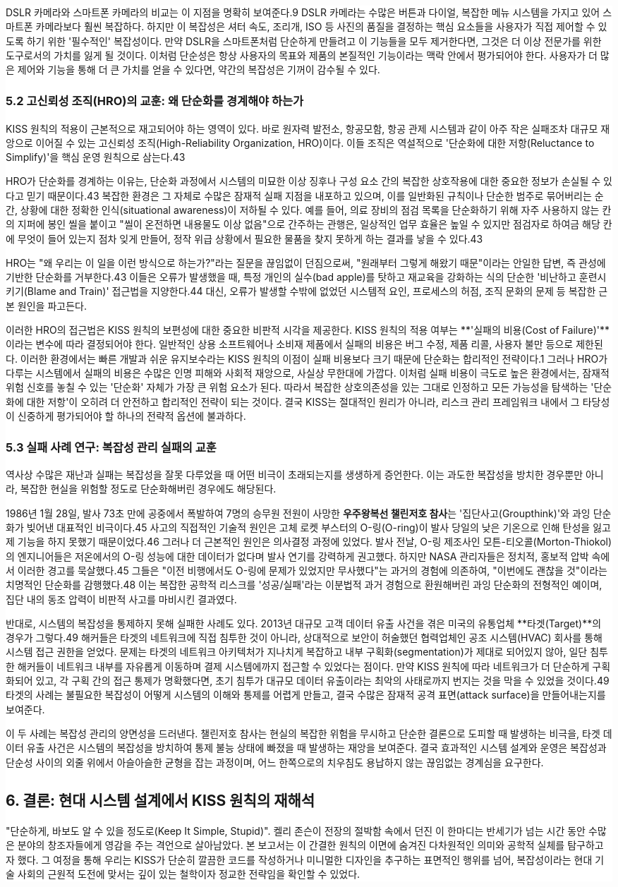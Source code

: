 DSLR 카메라와 스마트폰 카메라의 비교는 이 지점을 명확히 보여준다.9 DSLR 카메라는 수많은 버튼과 다이얼, 복잡한 메뉴 시스템을 가지고 있어 스마트폰 카메라보다 훨씬 복잡하다. 하지만 이 복잡성은 셔터 속도, 조리개, ISO 등 사진의 품질을 결정하는 핵심 요소들을 사용자가 직접 제어할 수 있도록 하기 위한 '필수적인' 복잡성이다. 만약 DSLR을 스마트폰처럼 단순하게 만들려고 이 기능들을 모두 제거한다면, 그것은 더 이상 전문가를 위한 도구로서의 가치를 잃게 될 것이다. 이처럼 단순성은 항상 사용자의 목표와 제품의 본질적인 기능이라는 맥락 안에서 평가되어야 한다. 사용자가 더 많은 제어와 기능을 통해 더 큰 가치를 얻을 수 있다면, 약간의 복잡성은 기꺼이 감수될 수 있다.

### 5.2  고신뢰성 조직(HRO)의 교훈: 왜 단순화를 경계해야 하는가

KISS 원칙의 적용이 근본적으로 재고되어야 하는 영역이 있다. 바로 원자력 발전소, 항공모함, 항공 관제 시스템과 같이 아주 작은 실패조차 대규모 재앙으로 이어질 수 있는 고신뢰성 조직(High-Reliability Organization, HRO)이다. 이들 조직은 역설적으로 '단순화에 대한 저항(Reluctance to Simplify)'을 핵심 운영 원칙으로 삼는다.43

HRO가 단순화를 경계하는 이유는, 단순화 과정에서 시스템의 미묘한 이상 징후나 구성 요소 간의 복잡한 상호작용에 대한 중요한 정보가 손실될 수 있다고 믿기 때문이다.43 복잡한 환경은 그 자체로 수많은 잠재적 실패 지점을 내포하고 있으며, 이를 일반화된 규칙이나 단순한 범주로 묶어버리는 순간, 상황에 대한 정확한 인식(situational awareness)이 저하될 수 있다. 예를 들어, 의료 장비의 점검 목록을 단순화하기 위해 자주 사용하지 않는 칸의 지퍼에 봉인 씰을 붙이고 "씰이 온전하면 내용물도 이상 없음"으로 간주하는 관행은, 일상적인 업무 효율은 높일 수 있지만 점검자로 하여금 해당 칸에 무엇이 들어 있는지 점차 잊게 만들어, 정작 위급 상황에서 필요한 물품을 찾지 못하게 하는 결과를 낳을 수 있다.43

HRO는 "왜 우리는 이 일을 이런 방식으로 하는가?"라는 질문을 끊임없이 던짐으로써, "원래부터 그렇게 해왔기 때문"이라는 안일한 답변, 즉 관성에 기반한 단순화를 거부한다.43 이들은 오류가 발생했을 때, 특정 개인의 실수(bad apple)를 탓하고 재교육을 강화하는 식의 단순한 '비난하고 훈련시키기(Blame and Train)' 접근법을 지양한다.44 대신, 오류가 발생할 수밖에 없었던 시스템적 요인, 프로세스의 허점, 조직 문화의 문제 등 복잡한 근본 원인을 파고든다.

이러한 HRO의 접근법은 KISS 원칙의 보편성에 대한 중요한 비판적 시각을 제공한다. KISS 원칙의 적용 여부는 **'실패의 비용(Cost of Failure)'**이라는 변수에 따라 결정되어야 한다. 일반적인 상용 소프트웨어나 소비재 제품에서 실패의 비용은 버그 수정, 제품 리콜, 사용자 불만 등으로 제한된다. 이러한 환경에서는 빠른 개발과 쉬운 유지보수라는 KISS 원칙의 이점이 실패 비용보다 크기 때문에 단순화는 합리적인 전략이다.1 그러나 HRO가 다루는 시스템에서 실패의 비용은 수많은 인명 피해와 사회적 재앙으로, 사실상 무한대에 가깝다. 이처럼 실패 비용이 극도로 높은 환경에서는, 잠재적 위험 신호를 놓칠 수 있는 '단순화' 자체가 가장 큰 위험 요소가 된다. 따라서 복잡한 상호의존성을 있는 그대로 인정하고 모든 가능성을 탐색하는 '단순화에 대한 저항'이 오히려 더 안전하고 합리적인 전략이 되는 것이다. 결국 KISS는 절대적인 원리가 아니라, 리스크 관리 프레임워크 내에서 그 타당성이 신중하게 평가되어야 할 하나의 전략적 옵션에 불과하다.

### 5.3  실패 사례 연구: 복잡성 관리 실패의 교훈

역사상 수많은 재난과 실패는 복잡성을 잘못 다루었을 때 어떤 비극이 초래되는지를 생생하게 증언한다. 이는 과도한 복잡성을 방치한 경우뿐만 아니라, 복잡한 현실을 위험할 정도로 단순화해버린 경우에도 해당된다.

1986년 1월 28일, 발사 73초 만에 공중에서 폭발하여 7명의 승무원 전원이 사망한 **우주왕복선 챌린저호 참사**는 '집단사고(Groupthink)'와 과잉 단순화가 빚어낸 대표적인 비극이다.45 사고의 직접적인 기술적 원인은 고체 로켓 부스터의 O-링(O-ring)이 발사 당일의 낮은 기온으로 인해 탄성을 잃고 제 기능을 하지 못했기 때문이었다.46 그러나 더 근본적인 원인은 의사결정 과정에 있었다. 발사 전날, O-링 제조사인 모튼-티오콜(Morton-Thiokol)의 엔지니어들은 저온에서의 O-링 성능에 대한 데이터가 없다며 발사 연기를 강력하게 권고했다. 하지만 NASA 관리자들은 정치적, 홍보적 압박 속에서 이러한 경고를 묵살했다.45 그들은 "이전 비행에서도 O-링에 문제가 있었지만 무사했다"는 과거의 경험에 의존하여, "이번에도 괜찮을 것"이라는 치명적인 단순화를 감행했다.48 이는 복잡한 공학적 리스크를 '성공/실패'라는 이분법적 과거 경험으로 환원해버린 과잉 단순화의 전형적인 예이며, 집단 내의 동조 압력이 비판적 사고를 마비시킨 결과였다.

반대로, 시스템의 복잡성을 통제하지 못해 실패한 사례도 있다. 2013년 대규모 고객 데이터 유출 사건을 겪은 미국의 유통업체 **타겟(Target)**의 경우가 그렇다.49 해커들은 타겟의 네트워크에 직접 침투한 것이 아니라, 상대적으로 보안이 허술했던 협력업체인 공조 시스템(HVAC) 회사를 통해 시스템 접근 권한을 얻었다. 문제는 타겟의 네트워크 아키텍처가 지나치게 복잡하고 내부 구획화(segmentation)가 제대로 되어있지 않아, 일단 침투한 해커들이 네트워크 내부를 자유롭게 이동하며 결제 시스템에까지 접근할 수 있었다는 점이다. 만약 KISS 원칙에 따라 네트워크가 더 단순하게 구획화되어 있고, 각 구획 간의 접근 통제가 명확했다면, 초기 침투가 대규모 데이터 유출이라는 최악의 사태로까지 번지는 것을 막을 수 있었을 것이다.49 타겟의 사례는 불필요한 복잡성이 어떻게 시스템의 이해와 통제를 어렵게 만들고, 결국 수많은 잠재적 공격 표면(attack surface)을 만들어내는지를 보여준다.

이 두 사례는 복잡성 관리의 양면성을 드러낸다. 챌린저호 참사는 현실의 복잡한 위험을 무시하고 단순한 결론으로 도피할 때 발생하는 비극을, 타겟 데이터 유출 사건은 시스템의 복잡성을 방치하여 통제 불능 상태에 빠졌을 때 발생하는 재앙을 보여준다. 결국 효과적인 시스템 설계와 운영은 복잡성과 단순성 사이의 외줄 위에서 아슬아슬한 균형을 잡는 과정이며, 어느 한쪽으로의 치우침도 용납하지 않는 끊임없는 경계심을 요구한다.

## 6. 결론: 현대 시스템 설계에서 KISS 원칙의 재해석

"단순하게, 바보도 알 수 있을 정도로(Keep It Simple, Stupid)". 켈리 존슨이 전장의 절박함 속에서 던진 이 한마디는 반세기가 넘는 시간 동안 수많은 분야의 창조자들에게 영감을 주는 격언으로 살아남았다. 본 보고서는 이 간결한 원칙의 이면에 숨겨진 다차원적인 의미와 공학적 실체를 탐구하고자 했다. 그 여정을 통해 우리는 KISS가 단순히 깔끔한 코드를 작성하거나 미니멀한 디자인을 추구하는 표면적인 행위를 넘어, 복잡성이라는 현대 기술 사회의 근원적 도전에 맞서는 깊이 있는 철학이자 정교한 전략임을 확인할 수 있었다.
